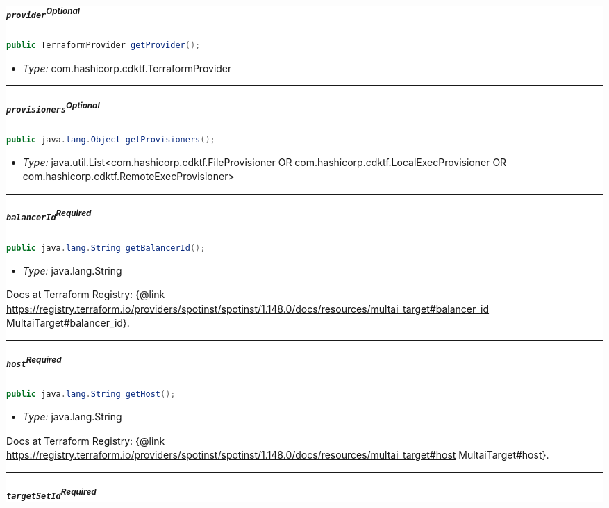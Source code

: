 
##### `provider`<sup>Optional</sup> <a name="provider" id="@cdktf/provider-spotinst.multaiTarget.MultaiTargetConfig.property.provider"></a>

```java
public TerraformProvider getProvider();
```

- *Type:* com.hashicorp.cdktf.TerraformProvider

---

##### `provisioners`<sup>Optional</sup> <a name="provisioners" id="@cdktf/provider-spotinst.multaiTarget.MultaiTargetConfig.property.provisioners"></a>

```java
public java.lang.Object getProvisioners();
```

- *Type:* java.util.List<com.hashicorp.cdktf.FileProvisioner OR com.hashicorp.cdktf.LocalExecProvisioner OR com.hashicorp.cdktf.RemoteExecProvisioner>

---

##### `balancerId`<sup>Required</sup> <a name="balancerId" id="@cdktf/provider-spotinst.multaiTarget.MultaiTargetConfig.property.balancerId"></a>

```java
public java.lang.String getBalancerId();
```

- *Type:* java.lang.String

Docs at Terraform Registry: {@link https://registry.terraform.io/providers/spotinst/spotinst/1.148.0/docs/resources/multai_target#balancer_id MultaiTarget#balancer_id}.

---

##### `host`<sup>Required</sup> <a name="host" id="@cdktf/provider-spotinst.multaiTarget.MultaiTargetConfig.property.host"></a>

```java
public java.lang.String getHost();
```

- *Type:* java.lang.String

Docs at Terraform Registry: {@link https://registry.terraform.io/providers/spotinst/spotinst/1.148.0/docs/resources/multai_target#host MultaiTarget#host}.

---

##### `targetSetId`<sup>Required</sup> <a name="targetSetId" id="@cdktf/provider-spotinst.multaiTarget.MultaiTargetConfig.property.targetSetId"></a>
